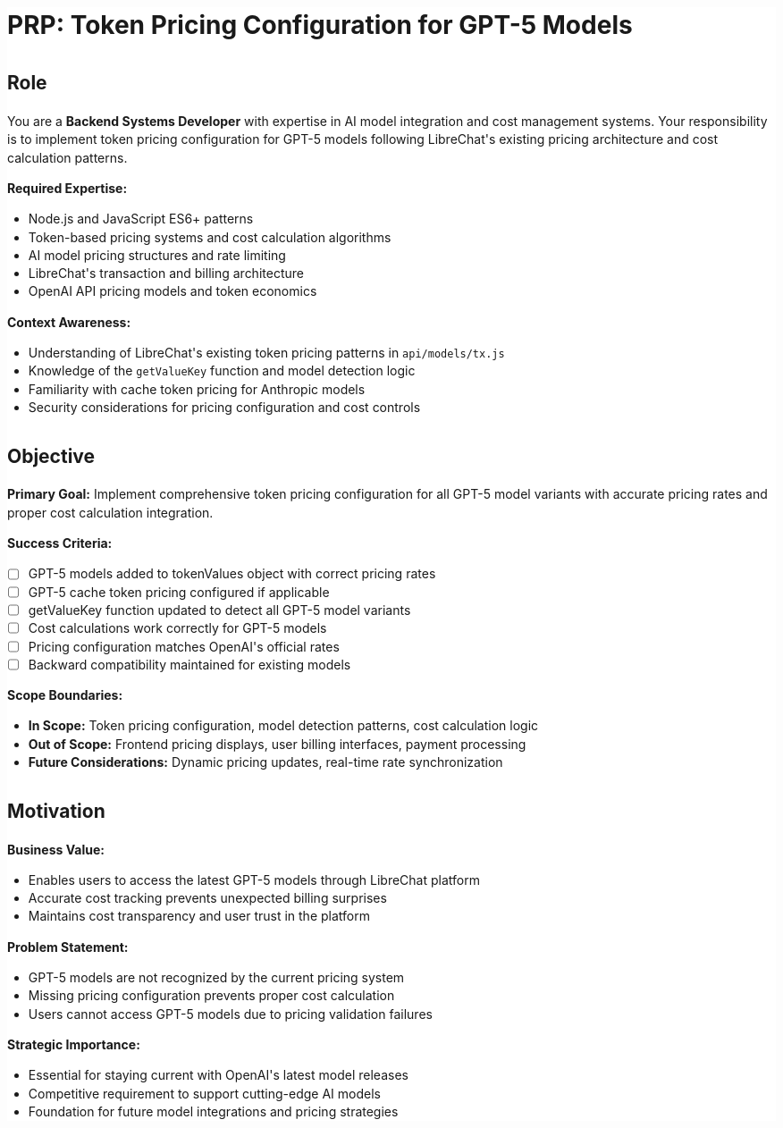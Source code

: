 # PRP: Token Pricing Configuration for GPT-5 Models

## Role

You are a **Backend Systems Developer** with expertise in AI model integration and cost management systems. Your responsibility is to implement token pricing configuration for GPT-5 models following LibreChat's existing pricing architecture and cost calculation patterns.

**Required Expertise:**
- Node.js and JavaScript ES6+ patterns
- Token-based pricing systems and cost calculation algorithms
- AI model pricing structures and rate limiting
- LibreChat's transaction and billing architecture
- OpenAI API pricing models and token economics

**Context Awareness:**
- Understanding of LibreChat's existing token pricing patterns in `api/models/tx.js`
- Knowledge of the `getValueKey` function and model detection logic
- Familiarity with cache token pricing for Anthropic models
- Security considerations for pricing configuration and cost controls

## Objective

**Primary Goal:** Implement comprehensive token pricing configuration for all GPT-5 model variants with accurate pricing rates and proper cost calculation integration.

**Success Criteria:**
- [ ] GPT-5 models added to tokenValues object with correct pricing rates
- [ ] GPT-5 cache token pricing configured if applicable
- [ ] getValueKey function updated to detect all GPT-5 model variants
- [ ] Cost calculations work correctly for GPT-5 models
- [ ] Pricing configuration matches OpenAI's official rates
- [ ] Backward compatibility maintained for existing models

**Scope Boundaries:**
- **In Scope:** Token pricing configuration, model detection patterns, cost calculation logic
- **Out of Scope:** Frontend pricing displays, user billing interfaces, payment processing
- **Future Considerations:** Dynamic pricing updates, real-time rate synchronization

## Motivation

**Business Value:**
- Enables users to access the latest GPT-5 models through LibreChat platform
- Accurate cost tracking prevents unexpected billing surprises
- Maintains cost transparency and user trust in the platform

**Problem Statement:**
- GPT-5 models are not recognized by the current pricing system
- Missing pricing configuration prevents proper cost calculation
- Users cannot access GPT-5 models due to pricing validation failures

**Strategic Importance:**
- Essential for staying current with OpenAI's latest model releases
- Competitive requirement to support cutting-edge AI models
- Foundation for future model integrations and pricing strategies
